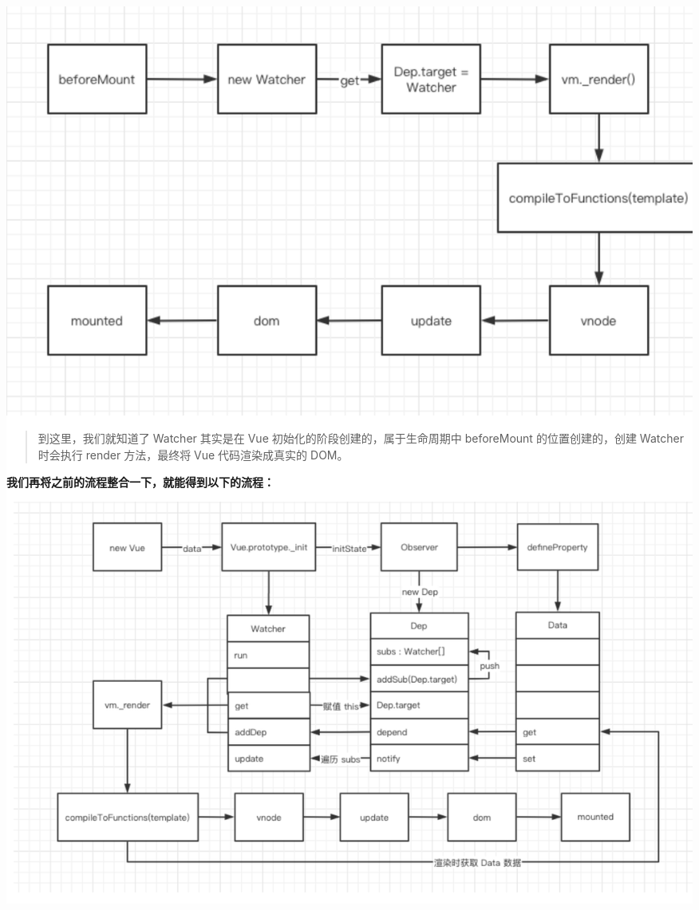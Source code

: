 ![](/images/s_poetries_work_gitee_2020_08_vue_52.png)

> 到这里，我们就知道了 Watcher 其实是在 Vue 初始化的阶段创建的，属于生命周期中 beforeMount 的位置创建的，创建 Watcher
> 时会执行 render 方法，最终将 Vue 代码渲染成真实的 DOM。

**我们再将之前的流程整合一下，就能得到以下的流程：**

![](/images/s_poetries_work_gitee_2020_08_vue_55.png)
